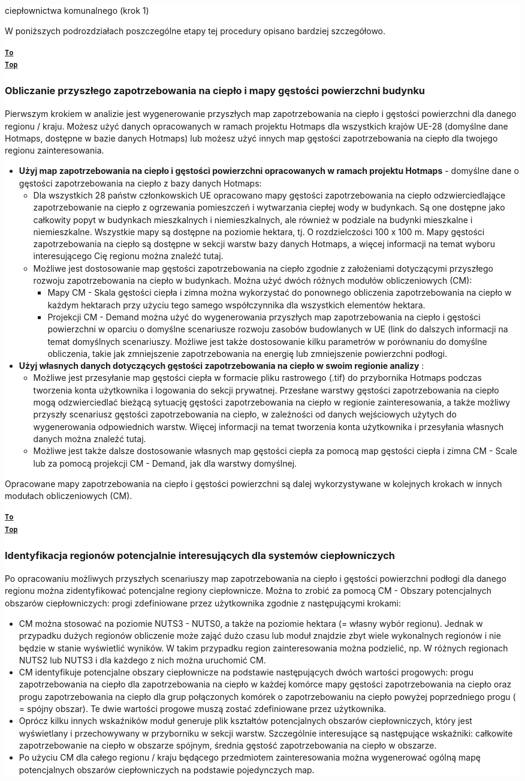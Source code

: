 ciepłownictwa komunalnego (krok 1)</em> </p><p> W poniższych podrozdziałach poszczególne etapy tej procedury opisano bardziej szczegółowo. </p><p><ins> <code><strong><a href="#guidelines-for-using-the-hotmaps-toolbox-for-analyses-at-national-level">To Top</a></strong></code> </ins> </p><h3> <a class="anchor" id="calculation-of-future-heat-demand-and-building-floor-area-density-maps" href="#calculation-of-future-heat-demand-and-building-floor-area-density-maps"><i class="fa fa-link"></i></a> Obliczanie przyszłego zapotrzebowania na ciepło i mapy gęstości powierzchni budynku </h3><p> Pierwszym krokiem w analizie jest wygenerowanie przyszłych map zapotrzebowania na ciepło i gęstości powierzchni dla danego regionu / kraju. Możesz użyć danych opracowanych w ramach projektu Hotmaps dla wszystkich krajów UE-28 (domyślne dane Hotmaps, dostępne w bazie danych Hotmaps) lub możesz użyć innych map gęstości zapotrzebowania na ciepło dla twojego regionu zainteresowania. </p><ul><li> <strong>Użyj map zapotrzebowania na ciepło i gęstości powierzchni opracowanych w ramach projektu Hotmaps</strong> - domyślne dane o gęstości zapotrzebowania na ciepło z bazy danych Hotmaps: <ul><li> Dla wszystkich 28 państw członkowskich UE opracowano mapy gęstości zapotrzebowania na ciepło odzwierciedlające zapotrzebowanie na ciepło z ogrzewania pomieszczeń i wytwarzania ciepłej wody w budynkach. Są one dostępne jako całkowity popyt w budynkach mieszkalnych i niemieszkalnych, ale również w podziale na budynki mieszkalne i niemieszkalne. Wszystkie mapy są dostępne na poziomie hektara, tj. O rozdzielczości 100 x 100 m. Mapy gęstości zapotrzebowania na ciepło są dostępne w sekcji warstw bazy danych Hotmaps, a więcej informacji na temat wyboru interesującego Cię regionu można znaleźć tutaj. </li><li> Możliwe jest dostosowanie map gęstości zapotrzebowania na ciepło zgodnie z założeniami dotyczącymi przyszłego rozwoju zapotrzebowania na ciepło w budynkach. Można użyć dwóch różnych modułów obliczeniowych (CM): <ul><li> Mapy CM - Skala gęstości ciepła i zimna można wykorzystać do ponownego obliczenia zapotrzebowania na ciepło w każdym hektarach przy użyciu tego samego współczynnika dla wszystkich elementów hektara. </li><li> Projekcji CM - Demand można użyć do wygenerowania przyszłych map zapotrzebowania na ciepło i gęstości powierzchni w oparciu o domyślne scenariusze rozwoju zasobów budowlanych w UE (link do dalszych informacji na temat domyślnych scenariuszy. Możliwe jest także dostosowanie kilku parametrów w porównaniu do domyślne obliczenia, takie jak zmniejszenie zapotrzebowania na energię lub zmniejszenie powierzchni podłogi. </li></ul></li></ul></li><li> <strong>Użyj własnych danych dotyczących gęstości zapotrzebowania na ciepło w swoim regionie analizy</strong> : <ul><li> Możliwe jest przesyłanie map gęstości ciepła w formacie pliku rastrowego (.tif) do przybornika Hotmaps podczas tworzenia konta użytkownika i logowania do sekcji prywatnej. Przesłane warstwy gęstości zapotrzebowania na ciepło mogą odzwierciedlać bieżącą sytuację gęstości zapotrzebowania na ciepło w regionie zainteresowania, a także możliwy przyszły scenariusz gęstości zapotrzebowania na ciepło, w zależności od danych wejściowych użytych do wygenerowania odpowiednich warstw. Więcej informacji na temat tworzenia konta użytkownika i przesyłania własnych danych można znaleźć tutaj. </li><li> Możliwe jest także dalsze dostosowanie własnych map gęstości ciepła za pomocą map gęstości ciepła i zimna CM - Scale lub za pomocą projekcji CM - Demand, jak dla warstwy domyślnej. </li></ul></li></ul><p> Opracowane mapy zapotrzebowania na ciepło i gęstości powierzchni są dalej wykorzystywane w kolejnych krokach w innych modułach obliczeniowych (CM). </p><p><ins> <code><strong><a href="#guidelines-for-using-the-hotmaps-toolbox-for-analyses-at-national-level">To Top</a></strong></code> </ins> </p><h3> <a class="anchor" id="identification-of-regions-potentially-interesting-for-district-heating" href="#identification-of-regions-potentially-interesting-for-district-heating"><i class="fa fa-link"></i></a> Identyfikacja regionów potencjalnie interesujących dla systemów ciepłowniczych </h3><p> Po opracowaniu możliwych przyszłych scenariuszy map zapotrzebowania na ciepło i gęstości powierzchni podłogi dla danego regionu można zidentyfikować potencjalne regiony ciepłownicze. Można to zrobić za pomocą CM - Obszary potencjalnych obszarów ciepłowniczych: progi zdefiniowane przez użytkownika zgodnie z następującymi krokami: </p><ul><li> CM można stosować na poziomie NUTS3 - NUTS0, a także na poziomie hektara (= własny wybór regionu). Jednak w przypadku dużych regionów obliczenie może zająć dużo czasu lub moduł znajdzie zbyt wiele wykonalnych regionów i nie będzie w stanie wyświetlić wyników. W takim przypadku region zainteresowania można podzielić, np. W różnych regionach NUTS2 lub NUTS3 i dla każdego z nich można uruchomić CM. </li><li> CM identyfikuje potencjalne obszary ciepłownicze na podstawie następujących dwóch wartości progowych: progu zapotrzebowania na ciepło dla zapotrzebowania na ciepło w każdej komórce mapy gęstości zapotrzebowania na ciepło oraz progu zapotrzebowania na ciepło dla grup połączonych komórek o zapotrzebowaniu na ciepło powyżej poprzedniego progu ( = spójny obszar). Te dwie wartości progowe muszą zostać zdefiniowane przez użytkownika. </li><li> Oprócz kilku innych wskaźników moduł generuje plik kształtów potencjalnych obszarów ciepłowniczych, który jest wyświetlany i przechowywany w przyborniku w sekcji warstw. Szczególnie interesujące są następujące wskaźniki: całkowite zapotrzebowanie na ciepło w obszarze spójnym, średnia gęstość zapotrzebowania na ciepło w obszarze. </li><li> Po użyciu CM dla całego regionu / kraju będącego przedmiotem zainteresowania można wygenerować ogólną mapę potencjalnych obszarów ciepłowniczych na podstawie pojedynczych map. </li></ul><p><ins>